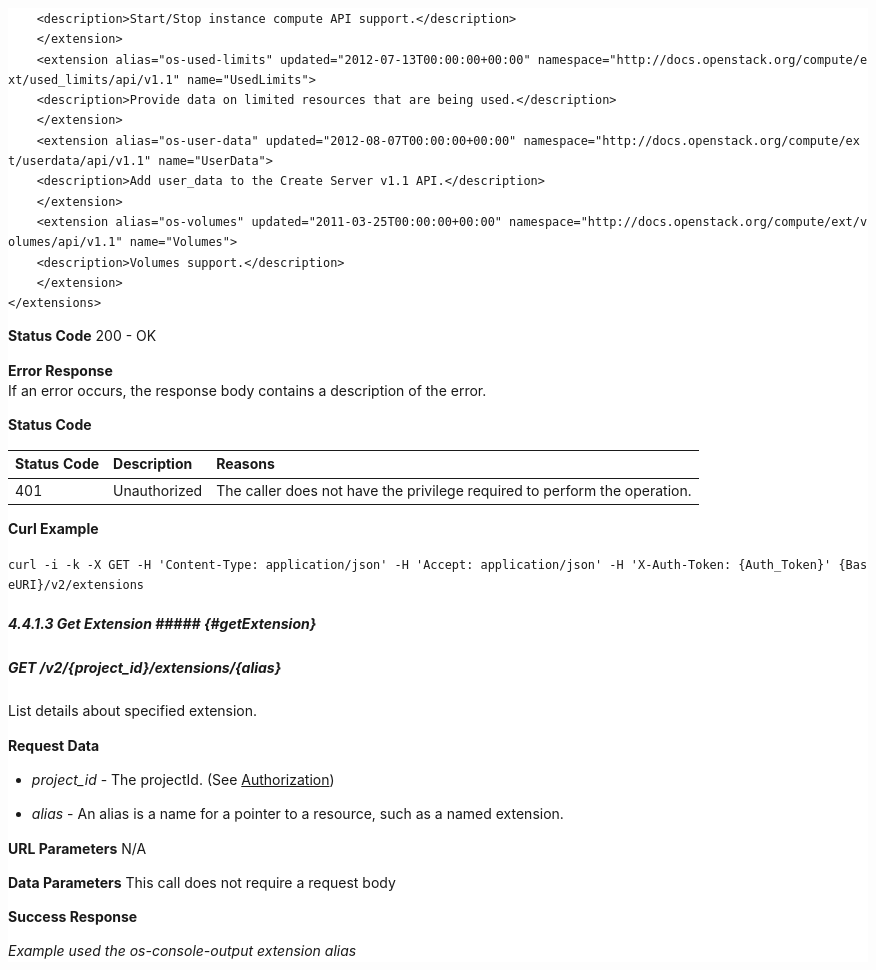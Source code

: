         <description>Start/Stop instance compute API support.</description>
        </extension>
        <extension alias="os-used-limits" updated="2012-07-13T00:00:00+00:00" namespace="http://docs.openstack.org/compute/ext/used_limits/api/v1.1" name="UsedLimits">
        <description>Provide data on limited resources that are being used.</description>
        </extension>
        <extension alias="os-user-data" updated="2012-08-07T00:00:00+00:00" namespace="http://docs.openstack.org/compute/ext/userdata/api/v1.1" name="UserData">
        <description>Add user_data to the Create Server v1.1 API.</description>
        </extension>
        <extension alias="os-volumes" updated="2011-03-25T00:00:00+00:00" namespace="http://docs.openstack.org/compute/ext/volumes/api/v1.1" name="Volumes">
        <description>Volumes support.</description>
        </extension>
    </extensions>

**Status Code**
200 - OK

**Error Response**   
If an error occurs, the response body contains a description of the error.

**Status Code**   
      
| Status Code | Description | Reasons |
| :-----------| :-----------| :-------|
| 401 | Unauthorized | The caller does not have the privilege required to perform the operation. |

**Curl Example**

    curl -i -k -X GET -H 'Content-Type: application/json' -H 'Accept: application/json' -H 'X-Auth-Token: {Auth_Token}' {BaseURI}/v2/extensions

##### 4.4.1.3 Get Extension ##### {#getExtension}
##### GET /v2/{project_id}/extensions/{alias} #####

List details about specified extension.

**Request Data**

<ul>
<li><p><em>project_id</em> - The projectId. (See <a href="#Authorization"> Authorization</a>)</p></li>
<li><p><em>alias</em> - An alias is a name for a pointer to a resource, such as a named extension.</p></li>
</ul>

**URL Parameters**
N/A

**Data Parameters**
This call does not require a request body

**Success Response**

*Example used the os-console-output extension alias*
